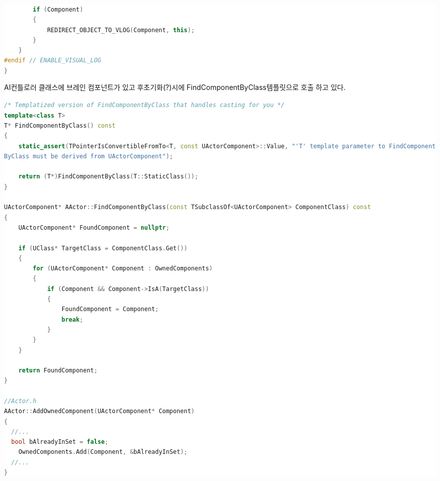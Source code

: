 ```c++
		if (Component)
		{
			REDIRECT_OBJECT_TO_VLOG(Component, this);
		}
	}
#endif // ENABLE_VISUAL_LOG
}
```

AI컨틀로러 클래스에 브레인 컴포넌트가 있고 후초기화(?)시에 FindComponentByClass템플릿으로 호출
하고 있다.

```c++
/* Templatized version of FindComponentByClass that handles casting for you */
template<class T>
T* FindComponentByClass() const
{
	static_assert(TPointerIsConvertibleFromTo<T, const UActorComponent>::Value, "'T' template parameter to FindComponentByClass must be derived from UActorComponent");

	return (T*)FindComponentByClass(T::StaticClass());
}

UActorComponent* AActor::FindComponentByClass(const TSubclassOf<UActorComponent> ComponentClass) const
{
	UActorComponent* FoundComponent = nullptr;

	if (UClass* TargetClass = ComponentClass.Get())
	{
		for (UActorComponent* Component : OwnedComponents)
		{
			if (Component && Component->IsA(TargetClass))
			{
				FoundComponent = Component;
				break;
			}
		}
	}

	return FoundComponent;
}

//Actor.h
AActor::AddOwnedComponent(UActorComponent* Component)
{
  //...
  bool bAlreadyInSet = false;
	OwnedComponents.Add(Component, &bAlreadyInSet);
  //...
}
```
